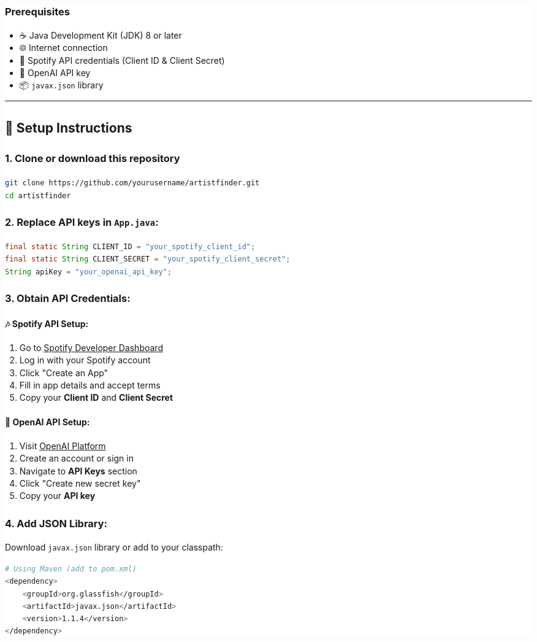 ### Prerequisites
- ☕ Java Development Kit (JDK) 8 or later  
- 🌐 Internet connection  
- 🎵 Spotify API credentials (Client ID & Client Secret)  
- 🤖 OpenAI API key  
- 📦 `javax.json` library  

---

## 🧰 Setup Instructions

### 1. **Clone or download this repository**
```bash
git clone https://github.com/yourusername/artistfinder.git
cd artistfinder
```

### 2. **Replace API keys in `App.java`:**
```java
final static String CLIENT_ID = "your_spotify_client_id";
final static String CLIENT_SECRET = "your_spotify_client_secret";
String apiKey = "your_openai_api_key";
```

### 3. **Obtain API Credentials:**

#### 🎶 Spotify API Setup:
1. Go to [Spotify Developer Dashboard](https://developer.spotify.com/dashboard/)
2. Log in with your Spotify account
3. Click "Create an App"
4. Fill in app details and accept terms
5. Copy your **Client ID** and **Client Secret**

#### 🤖 OpenAI API Setup:
1. Visit [OpenAI Platform](https://platform.openai.com/)
2. Create an account or sign in
3. Navigate to **API Keys** section
4. Click "Create new secret key"
5. Copy your **API key**

### 4. **Add JSON Library:**
Download `javax.json` library or add to your classpath:
```bash
# Using Maven (add to pom.xml)
<dependency>
    <groupId>org.glassfish</groupId>
    <artifactId>javax.json</artifactId>
    <version>1.1.4</version>
</dependency>
```
